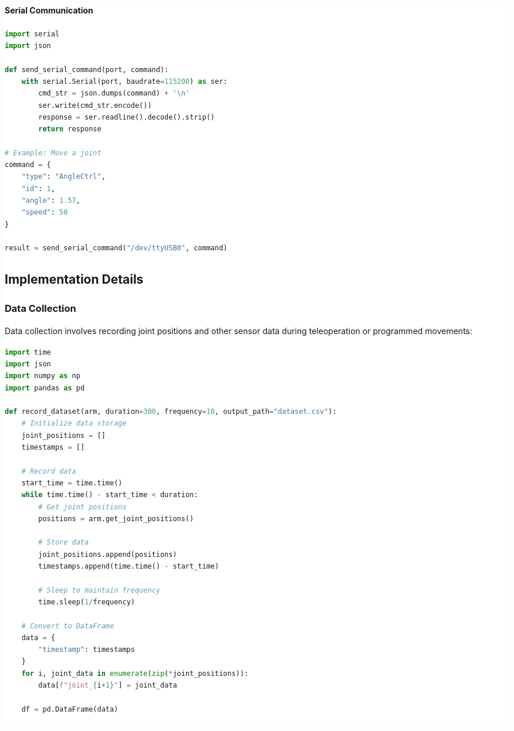 #### Serial Communication

```python
import serial
import json

def send_serial_command(port, command):
    with serial.Serial(port, baudrate=115200) as ser:
        cmd_str = json.dumps(command) + '\n'
        ser.write(cmd_str.encode())
        response = ser.readline().decode().strip()
        return response

# Example: Move a joint
command = {
    "type": "AngleCtrl",
    "id": 1,
    "angle": 1.57,
    "speed": 50
}

result = send_serial_command("/dev/ttyUSB0", command)
```

## Implementation Details

### Data Collection

Data collection involves recording joint positions and other sensor data during teleoperation or programmed movements:

```python
import time
import json
import numpy as np
import pandas as pd

def record_dataset(arm, duration=300, frequency=10, output_path="dataset.csv"):
    # Initialize data storage
    joint_positions = []
    timestamps = []
    
    # Record data
    start_time = time.time()
    while time.time() - start_time < duration:
        # Get joint positions
        positions = arm.get_joint_positions()
        
        # Store data
        joint_positions.append(positions)
        timestamps.append(time.time() - start_time)
        
        # Sleep to maintain frequency
        time.sleep(1/frequency)
    
    # Convert to DataFrame
    data = {
        "timestamp": timestamps
    }
    for i, joint_data in enumerate(zip(*joint_positions)):
        data[f"joint_{i+1}"] = joint_data
    
    df = pd.DataFrame(data)
    
```